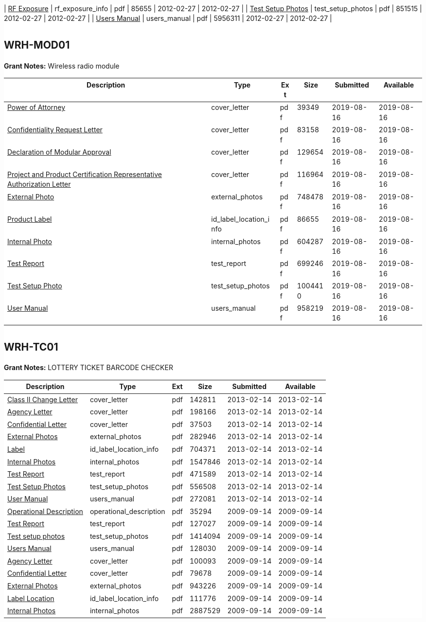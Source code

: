| [RF Exposure](WRH-ITVM01/bdaa787b9ff5e5060479cba93717febe/1644115.pdf) | rf_exposure_info | pdf | 85655 | 2012-02-27 | 2012-02-27 |
| [Test Setup Photos](WRH-ITVM01/bdaa787b9ff5e5060479cba93717febe/1644116.pdf) | test_setup_photos | pdf | 851515 | 2012-02-27 | 2012-02-27 |
| [Users Manual](WRH-ITVM01/bdaa787b9ff5e5060479cba93717febe/1644109.pdf) | users_manual | pdf | 5956311 | 2012-02-27 | 2012-02-27 |
## WRH-MOD01
**Grant Notes:** Wireless radio module

| Description | Type | Ext | Size | Submitted | Available |
| ----------- | ---- | --- | ---- | --------- | --------- |
| [Power of Attorney](WRH-MOD01/f6bac336ffef4851852ae893287ccedb/4402331.pdf) | cover_letter | pdf | 39349 | 2019-08-16 | 2019-08-16 |
| [Confidentiality Request Letter](WRH-MOD01/f6bac336ffef4851852ae893287ccedb/4402332.pdf) | cover_letter | pdf | 83158 | 2019-08-16 | 2019-08-16 |
| [Declaration of Modular Approval](WRH-MOD01/f6bac336ffef4851852ae893287ccedb/4402333.pdf) | cover_letter | pdf | 129654 | 2019-08-16 | 2019-08-16 |
| [Project and Product Certification Representative Authorization Letter](WRH-MOD01/f6bac336ffef4851852ae893287ccedb/4402334.pdf) | cover_letter | pdf | 116964 | 2019-08-16 | 2019-08-16 |
| [External Photo](WRH-MOD01/f6bac336ffef4851852ae893287ccedb/4402341.pdf) | external_photos | pdf | 748478 | 2019-08-16 | 2019-08-16 |
| [Product Label](WRH-MOD01/f6bac336ffef4851852ae893287ccedb/4402343.pdf) | id_label_location_info | pdf | 86655 | 2019-08-16 | 2019-08-16 |
| [Internal Photo](WRH-MOD01/f6bac336ffef4851852ae893287ccedb/4402342.pdf) | internal_photos | pdf | 604287 | 2019-08-16 | 2019-08-16 |
| [Test Report](WRH-MOD01/f6bac336ffef4851852ae893287ccedb/4402339.pdf) | test_report | pdf | 699246 | 2019-08-16 | 2019-08-16 |
| [Test Setup Photo](WRH-MOD01/f6bac336ffef4851852ae893287ccedb/4402340.pdf) | test_setup_photos | pdf | 1004410 | 2019-08-16 | 2019-08-16 |
| [User Manual](WRH-MOD01/f6bac336ffef4851852ae893287ccedb/4402344.pdf) | users_manual | pdf | 958219 | 2019-08-16 | 2019-08-16 |
## WRH-TC01
**Grant Notes:** LOTTERY TICKET BARCODE CHECKER

| Description | Type | Ext | Size | Submitted | Available |
| ----------- | ---- | --- | ---- | --------- | --------- |
| [Class II Change Letter](WRH-TC01/6a8c9ba7a687a0c862a967bcf5fde7f5/1899615.pdf) | cover_letter | pdf | 142811 | 2013-02-14 | 2013-02-14 |
| [Agency Letter](WRH-TC01/6a8c9ba7a687a0c862a967bcf5fde7f5/1899616.pdf) | cover_letter | pdf | 198166 | 2013-02-14 | 2013-02-14 |
| [Confidential Letter](WRH-TC01/6a8c9ba7a687a0c862a967bcf5fde7f5/1899617.pdf) | cover_letter | pdf | 37503 | 2013-02-14 | 2013-02-14 |
| [External Photos](WRH-TC01/6a8c9ba7a687a0c862a967bcf5fde7f5/1899621.pdf) | external_photos | pdf | 282946 | 2013-02-14 | 2013-02-14 |
| [Label](WRH-TC01/6a8c9ba7a687a0c862a967bcf5fde7f5/1899619.pdf) | id_label_location_info | pdf | 704371 | 2013-02-14 | 2013-02-14 |
| [Internal Photos](WRH-TC01/6a8c9ba7a687a0c862a967bcf5fde7f5/1899614.pdf) | internal_photos | pdf | 1547846 | 2013-02-14 | 2013-02-14 |
| [Test Report](WRH-TC01/6a8c9ba7a687a0c862a967bcf5fde7f5/1899618.pdf) | test_report | pdf | 471589 | 2013-02-14 | 2013-02-14 |
| [Test Setup Photos](WRH-TC01/6a8c9ba7a687a0c862a967bcf5fde7f5/1899622.pdf) | test_setup_photos | pdf | 556508 | 2013-02-14 | 2013-02-14 |
| [User Manual](WRH-TC01/6a8c9ba7a687a0c862a967bcf5fde7f5/1899620.pdf) | users_manual | pdf | 272081 | 2013-02-14 | 2013-02-14 |
| [Operational Description](WRH-TC01/fe1cf815078441b69748598ce0914dc5/1169033.pdf) | operational_description | pdf | 35294 | 2009-09-14 | 2009-09-14 |
| [Test Report](WRH-TC01/fe1cf815078441b69748598ce0914dc5/1169036.pdf) | test_report | pdf | 127027 | 2009-09-14 | 2009-09-14 |
| [Test setup photos](WRH-TC01/fe1cf815078441b69748598ce0914dc5/1169035.pdf) | test_setup_photos | pdf | 1414094 | 2009-09-14 | 2009-09-14 |
| [Users Manual](WRH-TC01/fe1cf815078441b69748598ce0914dc5/1169031.pdf) | users_manual | pdf | 128030 | 2009-09-14 | 2009-09-14 |
| [Agency Letter](WRH-TC01/fe1cf815078441b69748598ce0914dc5/1169028.pdf) | cover_letter | pdf | 100093 | 2009-09-14 | 2009-09-14 |
| [Confidential Letter](WRH-TC01/fe1cf815078441b69748598ce0914dc5/1169032.pdf) | cover_letter | pdf | 79678 | 2009-09-14 | 2009-09-14 |
| [External Photos](WRH-TC01/fe1cf815078441b69748598ce0914dc5/1169034.pdf) | external_photos | pdf | 943226 | 2009-09-14 | 2009-09-14 |
| [Label Location](WRH-TC01/fe1cf815078441b69748598ce0914dc5/1169029.pdf) | id_label_location_info | pdf | 111776 | 2009-09-14 | 2009-09-14 |
| [Internal Photos](WRH-TC01/fe1cf815078441b69748598ce0914dc5/1169030.pdf) | internal_photos | pdf | 2887529 | 2009-09-14 | 2009-09-14 |